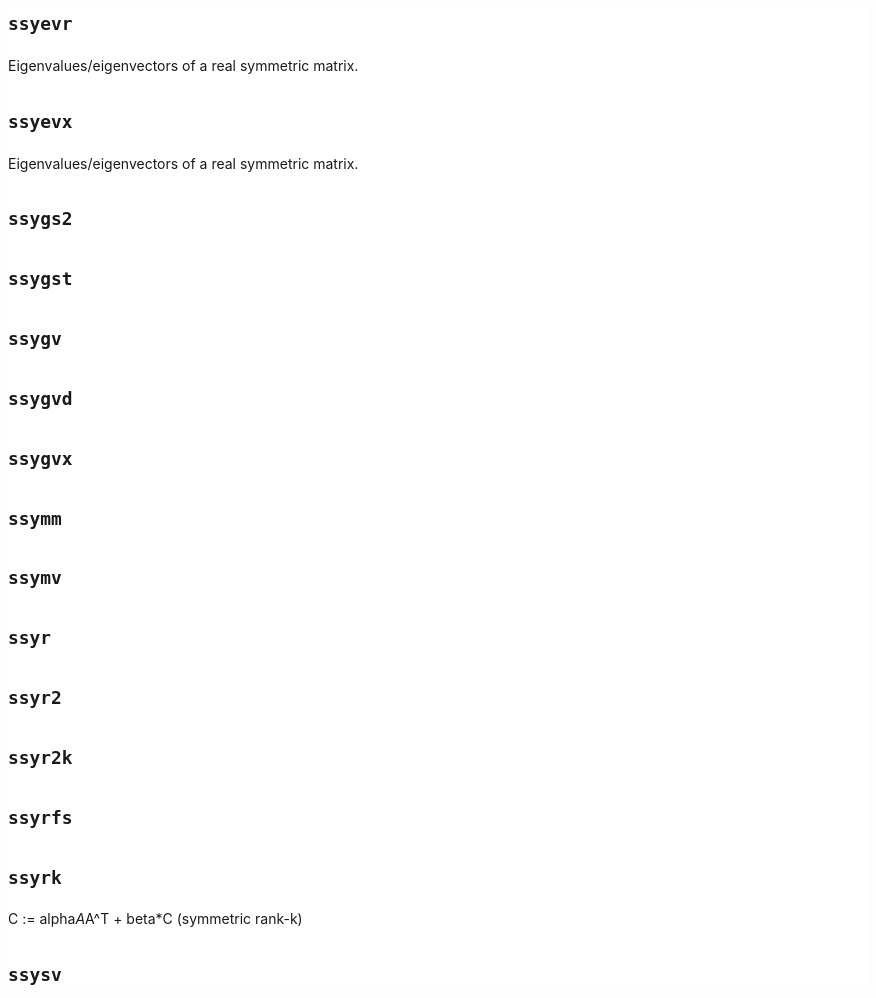 
## `ssyevr`

Eigenvalues/eigenvectors of a real symmetric matrix.


## `ssyevx`

Eigenvalues/eigenvectors of a real symmetric matrix.


## `ssygs2`


## `ssygst`


## `ssygv`


## `ssygvd`


## `ssygvx`


## `ssymm`


## `ssymv`


## `ssyr`


## `ssyr2`


## `ssyr2k`


## `ssyrfs`


## `ssyrk`

C := alpha*A*A^T + beta*C (symmetric rank-k)


## `ssysv`
